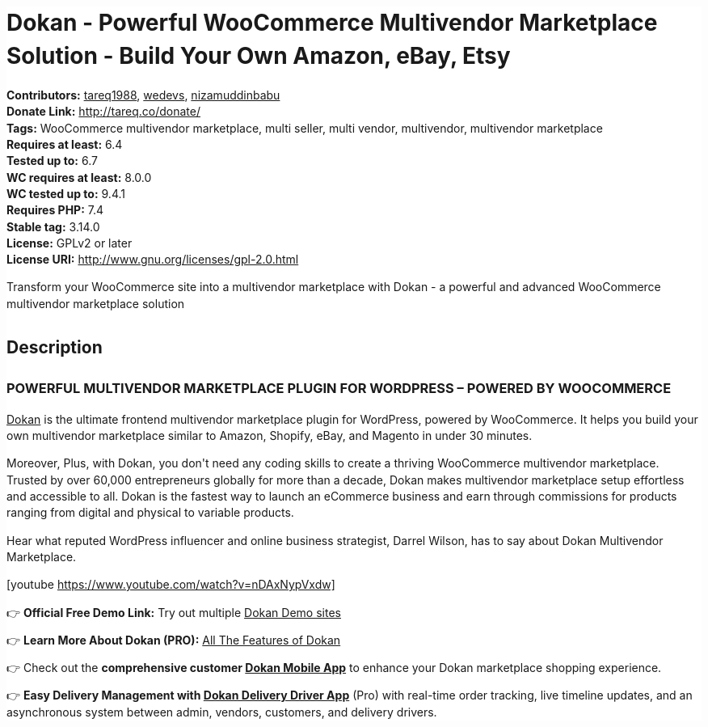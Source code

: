 # Dokan - Powerful WooCommerce Multivendor Marketplace Solution - Build Your Own Amazon, eBay, Etsy #
**Contributors:** [tareq1988](https://profiles.wordpress.org/tareq1988/), [wedevs](https://profiles.wordpress.org/wedevs/), [nizamuddinbabu](https://profiles.wordpress.org/nizamuddinbabu/)  
**Donate Link:** http://tareq.co/donate/  
**Tags:** WooCommerce multivendor marketplace, multi seller, multi vendor, multivendor, multivendor marketplace  
**Requires at least:** 6.4  
**Tested up to:** 6.7  
**WC requires at least:** 8.0.0  
**WC tested up to:** 9.4.1  
**Requires PHP:** 7.4  
**Stable tag:** 3.14.0  
**License:** GPLv2 or later  
**License URI:** http://www.gnu.org/licenses/gpl-2.0.html  

Transform your WooCommerce site into a multivendor marketplace with Dokan - a powerful and advanced WooCommerce multivendor marketplace solution

## Description ##

### POWERFUL MULTIVENDOR MARKETPLACE PLUGIN FOR WORDPRESS – POWERED BY WOOCOMMERCE ###


[Dokan](https://dokan.co/wordpress/?utm_campaign=dokan-wordpress-org-visitor&utm_medium=learn_more_about_dokan&utm_source=WordPress.org) is the ultimate frontend multivendor marketplace plugin for WordPress, powered by WooCommerce. It helps you build your own multivendor marketplace similar to Amazon, Shopify, eBay, and Magento in under 30 minutes.

Moreover, Plus, with Dokan, you don't need any coding skills to create a thriving WooCommerce multivendor marketplace. Trusted by over 60,000 entrepreneurs globally for more than a decade, Dokan makes multivendor marketplace setup effortless and accessible to all.
Dokan is the fastest way to launch an eCommerce business and earn through commissions for products ranging from digital and physical to variable products.

Hear what reputed WordPress influencer and online business strategist, Darrel Wilson, has to say about Dokan Multivendor Marketplace.

[youtube https://www.youtube.com/watch?v=nDAxNypVxdw]

👉 **Official Free Demo Link:** Try out multiple [Dokan Demo sites](https://dokan.co/wordpress/demo/?utm_campaign=dokan-wordpress-org-visitor&utm_medium=learn_more_about_dokan&utm_source=WordPress.org)

👉 **Learn More About Dokan (PRO):** [All The Features of Dokan](https://dokan.co/wordpress/features/?utm_campaign=dokan-wordpress-org-visitor&utm_medium=learn_more_about_dokan&utm_source=WordPress.org)

👉 Check out the **comprehensive customer [Dokan Mobile App](https://dokan.co/wordpress/dokan-mobile-app/)** to enhance your Dokan marketplace shopping experience.

👉 **Easy Delivery Management with [Dokan Delivery Driver App](https://dokan.co/wordpress/delivery-driver-app/)** (Pro) with real-time order tracking, live timeline updates, and an asynchronous system between admin, vendors, customers, and delivery drivers.
